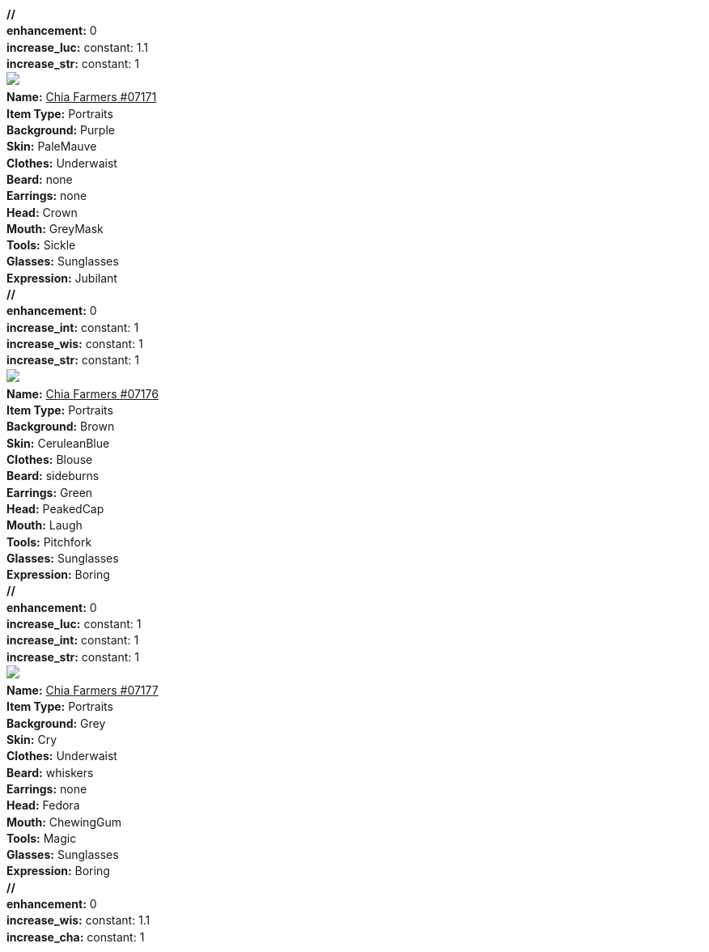 <div><strong>//</strong></div><div><strong>enhancement:</strong> 0</div>
<div><strong>increase_luc:</strong> constant: 1.1</div>
<div><strong>increase_str:</strong> constant: 1</div>
</div>
<div class="item_thumbnail">
<a href="https://mintgarden.io/nfts/nft1ka6veuc0z4cyyk397ehsl44pdzqm4qq8xpeuhgpk778qgkxc0tqqe52vml"><img loading="lazy" src="https://assets.mainnet.mintgarden.io/thumbnails/1469d3f0cf2a65b115979ec470cd19aa76a52c390ee58761968a448546ac01bc.webp"></a>
<div><strong>Name:</strong> <a href="https://mintgarden.io/nfts/nft1ka6veuc0z4cyyk397ehsl44pdzqm4qq8xpeuhgpk778qgkxc0tqqe52vml">Chia Farmers #07171</a></div>
<div><strong>Item Type:</strong> Portraits</div>
<div><strong>Background:</strong> Purple</div>
<div><strong>Skin:</strong> PaleMauve</div>
<div><strong>Clothes:</strong> Underwaist</div>
<div><strong>Beard:</strong> none</div>
<div><strong>Earrings:</strong> none</div>
<div><strong>Head:</strong> Crown</div>
<div><strong>Mouth:</strong> GreyMask</div>
<div><strong>Tools:</strong> Sickle</div>
<div><strong>Glasses:</strong> Sunglasses</div>
<div><strong>Expression:</strong> Jubilant</div>
<div><strong>//</strong></div><div><strong>enhancement:</strong> 0</div>
<div><strong>increase_int:</strong> constant: 1</div>
<div><strong>increase_wis:</strong> constant: 1</div>
<div><strong>increase_str:</strong> constant: 1</div>
</div>
<div class="item_thumbnail">
<a href="https://mintgarden.io/nfts/nft109se0xqz2aar0wpnzqexa4h7w7485rkqh4s9nfk8av04r9k6uf3qv8ypxa"><img loading="lazy" src="https://assets.mainnet.mintgarden.io/thumbnails/ebae3aee87300536321377e7672d5c11a6fe5a8a5d6613a4fd98d0817c79a8d5.webp"></a>
<div><strong>Name:</strong> <a href="https://mintgarden.io/nfts/nft109se0xqz2aar0wpnzqexa4h7w7485rkqh4s9nfk8av04r9k6uf3qv8ypxa">Chia Farmers #07176</a></div>
<div><strong>Item Type:</strong> Portraits</div>
<div><strong>Background:</strong> Brown</div>
<div><strong>Skin:</strong> CeruleanBlue</div>
<div><strong>Clothes:</strong> Blouse</div>
<div><strong>Beard:</strong> sideburns</div>
<div><strong>Earrings:</strong> Green</div>
<div><strong>Head:</strong> PeakedCap</div>
<div><strong>Mouth:</strong> Laugh</div>
<div><strong>Tools:</strong> Pitchfork</div>
<div><strong>Glasses:</strong> Sunglasses</div>
<div><strong>Expression:</strong> Boring</div>
<div><strong>//</strong></div><div><strong>enhancement:</strong> 0</div>
<div><strong>increase_luc:</strong> constant: 1</div>
<div><strong>increase_int:</strong> constant: 1</div>
<div><strong>increase_str:</strong> constant: 1</div>
</div>
<div class="item_thumbnail">
<a href="https://mintgarden.io/nfts/nft132x5nnn3z9kehem9f2p8y5km2mtgnv3ydvpqtvjt2x2pvhtzeqwqx86xz5"><img loading="lazy" src="https://assets.mainnet.mintgarden.io/thumbnails/f1462fb6b4711e18d686f070ddeb6915ed0add48e7ecc689843b3d4a99d7cf56.webp"></a>
<div><strong>Name:</strong> <a href="https://mintgarden.io/nfts/nft132x5nnn3z9kehem9f2p8y5km2mtgnv3ydvpqtvjt2x2pvhtzeqwqx86xz5">Chia Farmers #07177</a></div>
<div><strong>Item Type:</strong> Portraits</div>
<div><strong>Background:</strong> Grey</div>
<div><strong>Skin:</strong> Cry</div>
<div><strong>Clothes:</strong> Underwaist</div>
<div><strong>Beard:</strong> whiskers</div>
<div><strong>Earrings:</strong> none</div>
<div><strong>Head:</strong> Fedora</div>
<div><strong>Mouth:</strong> ChewingGum</div>
<div><strong>Tools:</strong> Magic</div>
<div><strong>Glasses:</strong> Sunglasses</div>
<div><strong>Expression:</strong> Boring</div>
<div><strong>//</strong></div><div><strong>enhancement:</strong> 0</div>
<div><strong>increase_wis:</strong> constant: 1.1</div>
<div><strong>increase_cha:</strong> constant: 1</div>